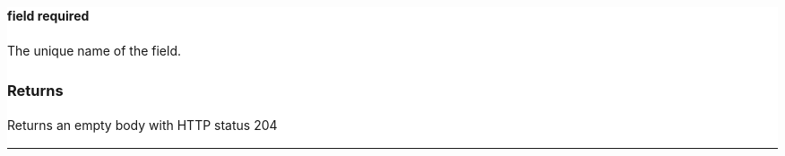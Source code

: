 #### field <def-type alert>required</def-type>
The unique name of the field.

</def-list>

### Returns

Returns an empty body with HTTP status 204

</template>

<template slot="right">
<div class="sticky">
<info-box title="Endpoint">

```endpoints
DELETE /:project/fields/:collection/:field
```

</info-box>
</div>
</template>
</two-up>

---